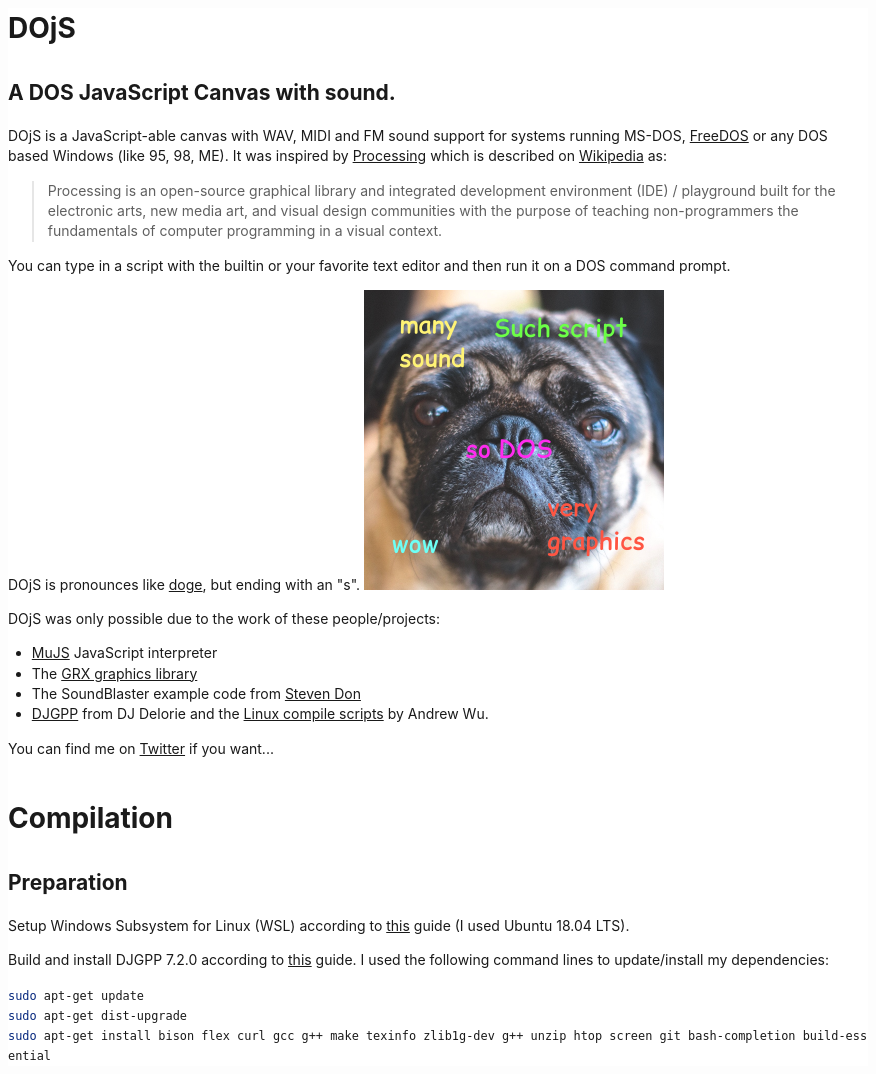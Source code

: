 # DOjS
## A DOS JavaScript Canvas with sound.
DOjS is a JavaScript-able canvas with WAV, MIDI and FM sound support for systems running MS-DOS, [FreeDOS](http://freedos.org/) or any DOS based Windows (like 95, 98, ME).
It was inspired by [Processing](https://processing.org/) which is described on [Wikipedia](https://en.wikipedia.org/wiki/Processing_(programming_language)) as:

> Processing is an open-source graphical library and integrated development environment (IDE) / playground built for the electronic arts, new media art, and visual design communities with the purpose of teaching non-programmers the fundamentals of computer programming in a visual context.

You can type in a script with the builtin or your favorite text editor and then run it on a DOS command prompt.

DOjS is pronounces like [doge](https://en.wikipedia.org/wiki/Doge_(meme)), but ending with an "s".
![DOjS logo](/tests/DOjS.png)

DOjS was only possible due to the work of these people/projects:
* [MuJS](https://mujs.com/) JavaScript interpreter
* The [GRX graphics library](http://grx.gnu.de/)
* The SoundBlaster example code from [Steven Don](http://www.shdon.com/dos/sound)
* [DJGPP](http://www.delorie.com/djgpp/) from DJ Delorie and the [Linux compile scripts](https://github.com/andrewwutw/build-djgpp) by Andrew Wu.

You can find me on [Twitter](https://twitter.com/dec_hl) if you want...

# Compilation
## Preparation
Setup Windows Subsystem for Linux (WSL) according to [this](https://docs.microsoft.com/en-us/windows/wsl/install-win10) guide (I used Ubuntu 18.04 LTS).

Build and install DJGPP 7.2.0 according to [this](https://github.com/andrewwutw/build-djgpp) guide.
I used the following command lines to update/install my dependencies:
```bash
sudo apt-get update
sudo apt-get dist-upgrade
sudo apt-get install bison flex curl gcc g++ make texinfo zlib1g-dev g++ unzip htop screen git bash-completion build-essential
```

